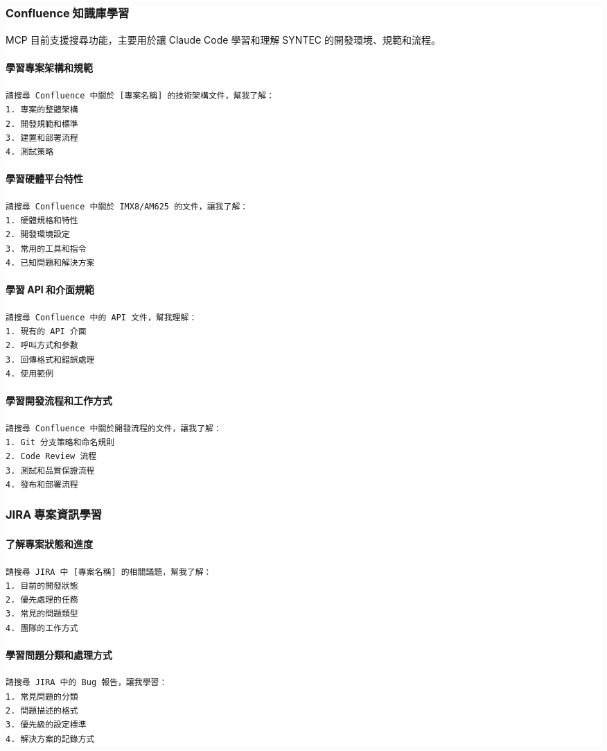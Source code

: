 ### Confluence 知識庫學習

MCP 目前支援搜尋功能，主要用於讓 Claude Code 學習和理解 SYNTEC 的開發環境、規範和流程。

#### 學習專案架構和規範
```
請搜尋 Confluence 中關於 [專案名稱] 的技術架構文件，幫我了解：
1. 專案的整體架構
2. 開發規範和標準
3. 建置和部署流程
4. 測試策略
```

#### 學習硬體平台特性
```
請搜尋 Confluence 中關於 IMX8/AM625 的文件，讓我了解：
1. 硬體規格和特性
2. 開發環境設定
3. 常用的工具和指令
4. 已知問題和解決方案
```

#### 學習 API 和介面規範
```
請搜尋 Confluence 中的 API 文件，幫我理解：
1. 現有的 API 介面
2. 呼叫方式和參數
3. 回傳格式和錯誤處理
4. 使用範例
```

#### 學習開發流程和工作方式
```
請搜尋 Confluence 中關於開發流程的文件，讓我了解：
1. Git 分支策略和命名規則
2. Code Review 流程
3. 測試和品質保證流程
4. 發布和部署流程
```

### JIRA 專案資訊學習

#### 了解專案狀態和進度
```
請搜尋 JIRA 中 [專案名稱] 的相關議題，幫我了解：
1. 目前的開發狀態
2. 優先處理的任務
3. 常見的問題類型
4. 團隊的工作方式
```

#### 學習問題分類和處理方式
```
請搜尋 JIRA 中的 Bug 報告，讓我學習：
1. 常見問題的分類
2. 問題描述的格式
3. 優先級的設定標準
4. 解決方案的記錄方式
```
